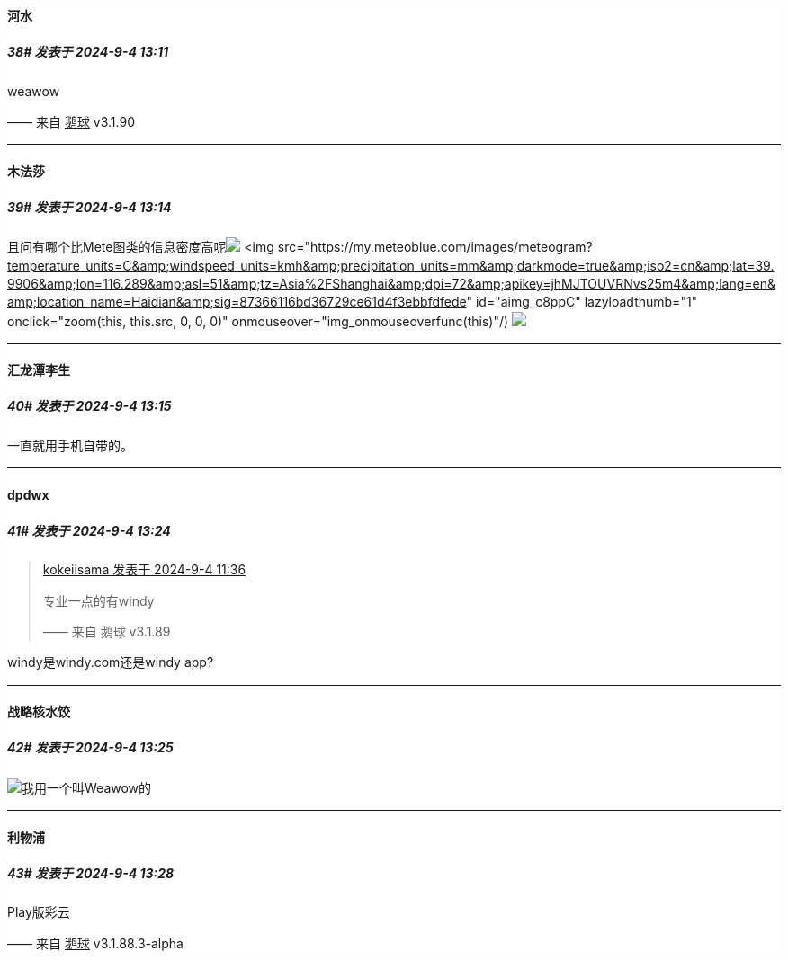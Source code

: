 ####  河水  
##### 38#       发表于 2024-9-4 13:11

weawow

—— 来自 [鹅球](https://www.pgyer.com/GcUxKd4w) v3.1.90

*****

####  木法莎  
##### 39#       发表于 2024-9-4 13:14

且问有哪个比Mete图类的信息密度高呢<img src="https://static.saraba1st.com/image/smiley/face2017/067.png" referrerpolicy="no-referrer">
<img src="https://my.meteoblue.com/images/meteogram?temperature_units=C&amp;windspeed_units=kmh&amp;precipitation_units=mm&amp;darkmode=true&amp;iso2=cn&amp;lat=39.9906&amp;lon=116.289&amp;asl=51&amp;tz=Asia%2FShanghai&amp;dpi=72&amp;apikey=jhMJTOUVRNvs25m4&amp;lang=en&amp;location_name=Haidian&amp;sig=87366116bd36729ce61d4f3ebbfdfede" id="aimg_c8ppC" lazyloadthumb="1" onclick="zoom(this, this.src, 0, 0, 0)" onmouseover="img_onmouseoverfunc(this)"/)
<img src="https://p.sda1.dev/19/0aee187a62967bff8073653d5be6a54d/meteogram.png" referrerpolicy="no-referrer">

*****

####  汇龙潭李生  
##### 40#       发表于 2024-9-4 13:15

一直就用手机自带的。


*****

####  dpdwx  
##### 41#       发表于 2024-9-4 13:24

<blockquote><a href="httphttps://bbs.saraba1st.com/2b/forum.php?mod=redirect&amp;goto=findpost&amp;pid=66107438&amp;ptid=2197903" target="_blank">kokeiisama 发表于 2024-9-4 11:36</a>

专业一点的有windy

—— 来自 鹅球 v3.1.89</blockquote>
windy是windy.com还是windy app?

*****

####  战略核水饺  
##### 42#       发表于 2024-9-4 13:25

<img src="https://static.saraba1st.com/image/smiley/face2017/018.png" referrerpolicy="no-referrer">我用一个叫Weawow的

*****

####  利物浦  
##### 43#       发表于 2024-9-4 13:28

Play版彩云

—— 来自 [鹅球](https://www.pgyer.com/xfPejhuq) v3.1.88.3-alpha
